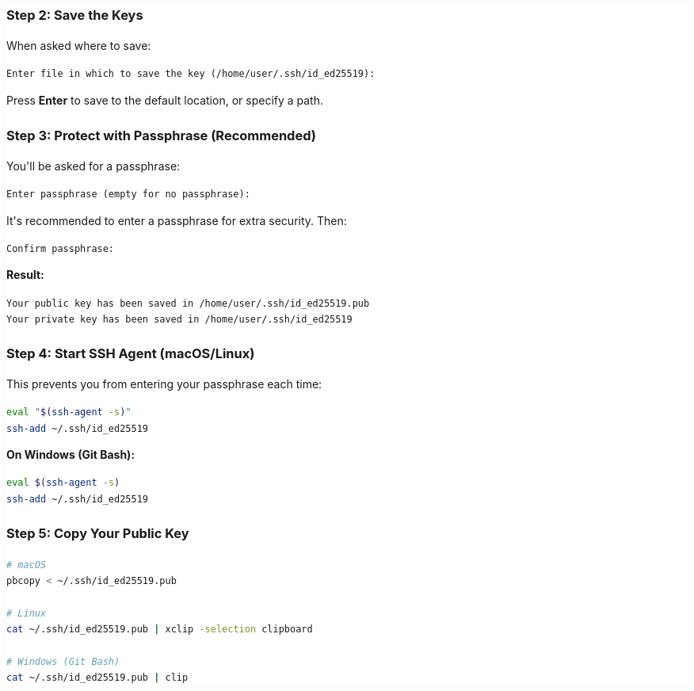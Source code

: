 ### Step 2: Save the Keys

When asked where to save:

```
Enter file in which to save the key (/home/user/.ssh/id_ed25519):
```

Press **Enter** to save to the default location, or specify a path.

### Step 3: Protect with Passphrase (Recommended)

You'll be asked for a passphrase:

```
Enter passphrase (empty for no passphrase):
```

It's recommended to enter a passphrase for extra security. Then:

```
Confirm passphrase:
```

**Result:**

```
Your public key has been saved in /home/user/.ssh/id_ed25519.pub
Your private key has been saved in /home/user/.ssh/id_ed25519
```

### Step 4: Start SSH Agent (macOS/Linux)

This prevents you from entering your passphrase each time:

```bash
eval "$(ssh-agent -s)"
ssh-add ~/.ssh/id_ed25519
```

**On Windows (Git Bash):**

```bash
eval $(ssh-agent -s)
ssh-add ~/.ssh/id_ed25519
```

### Step 5: Copy Your Public Key

```bash
# macOS
pbcopy < ~/.ssh/id_ed25519.pub

# Linux
cat ~/.ssh/id_ed25519.pub | xclip -selection clipboard

# Windows (Git Bash)
cat ~/.ssh/id_ed25519.pub | clip
```

